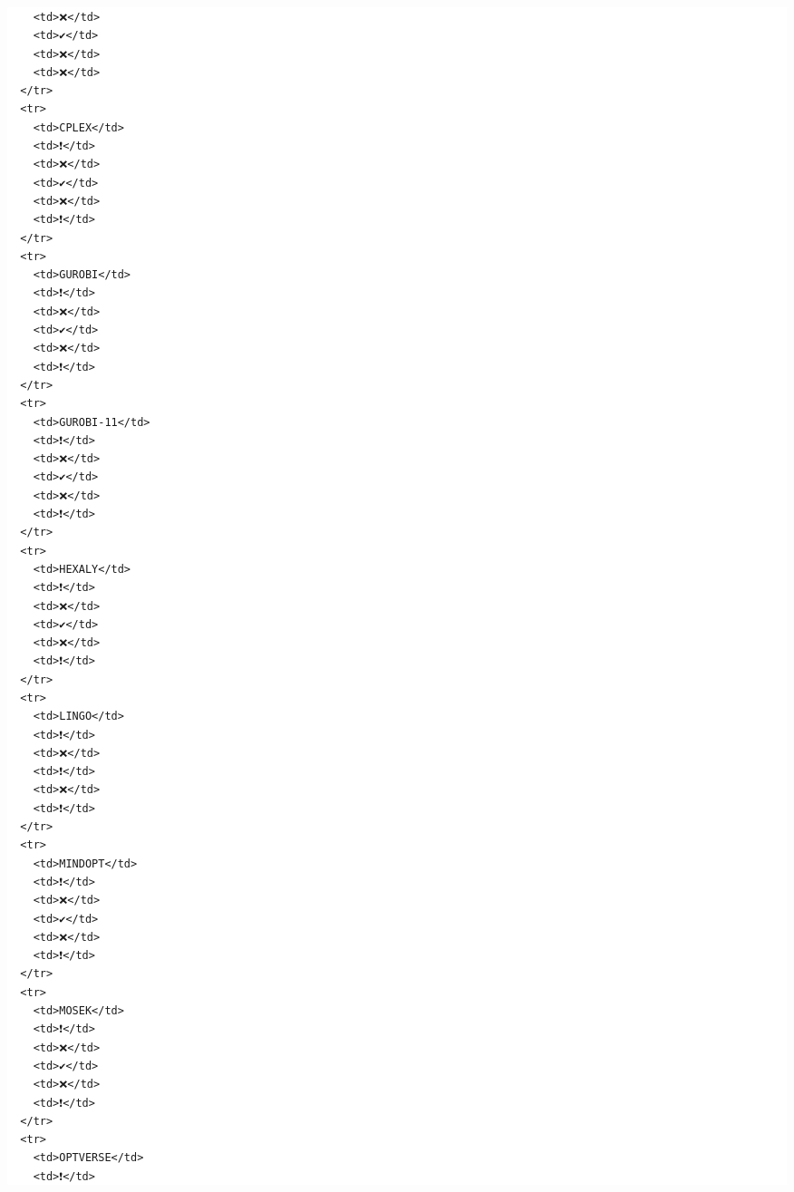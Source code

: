         <td>❌</td>
        <td>✔️</td>
        <td>❌</td>
        <td>❌</td>
      </tr>
      <tr>
        <td>CPLEX</td>
        <td>❗</td>
        <td>❌</td>
        <td>✔️</td>
        <td>❌</td>
        <td>❗</td>
      </tr>
      <tr>
        <td>GUROBI</td>
        <td>❗</td>
        <td>❌</td>
        <td>✔️</td>
        <td>❌</td>
        <td>❗</td>
      </tr>
      <tr>
        <td>GUROBI-11</td>
        <td>❗</td>
        <td>❌</td>
        <td>✔️</td>
        <td>❌</td>
        <td>❗</td>
      </tr>
      <tr>
        <td>HEXALY</td>
        <td>❗</td>
        <td>❌</td>
        <td>✔️</td>
        <td>❌</td>
        <td>❗</td>
      </tr>
      <tr>
        <td>LINGO</td>
        <td>❗</td>
        <td>❌</td>
        <td>❗</td>
        <td>❌</td>
        <td>❗</td>
      </tr>
      <tr>
        <td>MINDOPT</td>
        <td>❗</td>
        <td>❌</td>
        <td>✔️</td>
        <td>❌</td>
        <td>❗</td>
      </tr>
      <tr>
        <td>MOSEK</td>
        <td>❗</td>
        <td>❌</td>
        <td>✔️</td>
        <td>❌</td>
        <td>❗</td>
      </tr>
      <tr>
        <td>OPTVERSE</td>
        <td>❗</td>